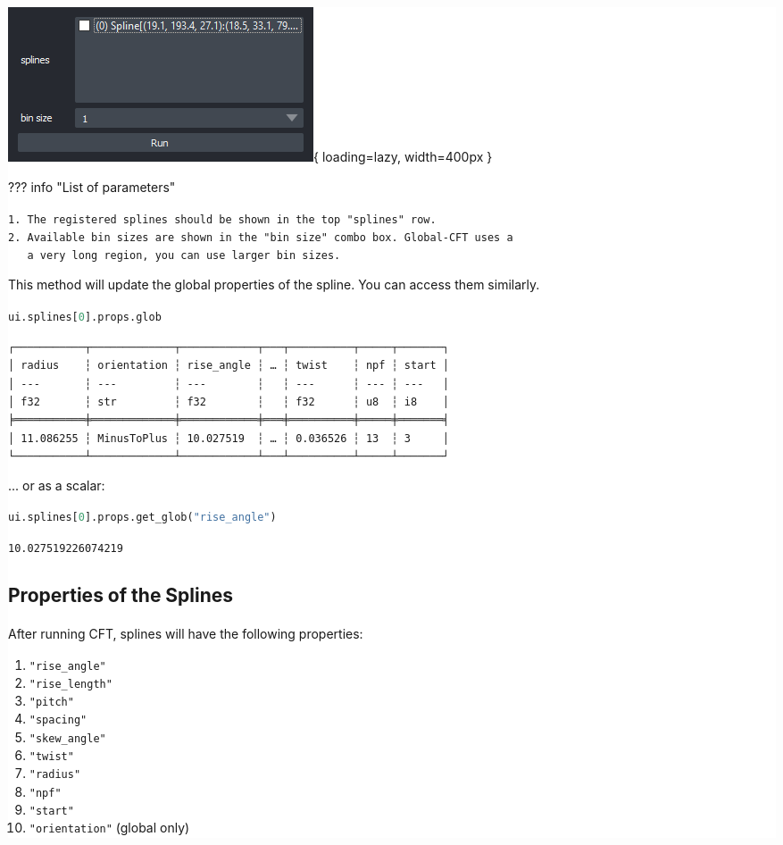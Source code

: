 ![Global CFT](images/global_cft_analysis.png){ loading=lazy, width=400px }

??? info "List of parameters"

    1. The registered splines should be shown in the top "splines" row.
    2. Available bin sizes are shown in the "bin size" combo box. Global-CFT uses a
       a very long region, you can use larger bin sizes.

This method will update the global properties of the spline. You can access them
similarly.

```python
ui.splines[0].props.glob
```

``` title="Output:"
┌───────────┬─────────────┬────────────┬───┬──────────┬─────┬───────┐
│ radius    ┆ orientation ┆ rise_angle ┆ … ┆ twist    ┆ npf ┆ start │
│ ---       ┆ ---         ┆ ---        ┆   ┆ ---      ┆ --- ┆ ---   │
│ f32       ┆ str         ┆ f32        ┆   ┆ f32      ┆ u8  ┆ i8    │
╞═══════════╪═════════════╪════════════╪═══╪══════════╪═════╪═══════╡
│ 11.086255 ┆ MinusToPlus ┆ 10.027519  ┆ … ┆ 0.036526 ┆ 13  ┆ 3     │
└───────────┴─────────────┴────────────┴───┴──────────┴─────┴───────┘
```

... or as a scalar:

```python
ui.splines[0].props.get_glob("rise_angle")
```

``` title="Output:"
10.027519226074219
```

## Properties of the Splines

After running CFT, splines will have the following properties:

1. `"rise_angle"`
2. `"rise_length"`
3. `"pitch"`
4. `"spacing"`
5. `"skew_angle"`
6. `"twist"`
7. `"radius"`
8. `"npf"`
9. `"start"`
10. `"orientation"` (global only)
